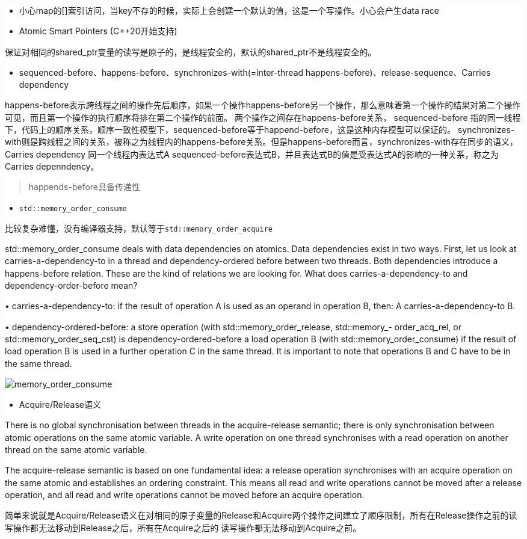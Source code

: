 * 小心map的[]索引访问，当key不存的时候，实际上会创建一个默认的值，这是一个写操作。小心会产生data race

* Atomic Smart Pointers (C++20开始支持)

保证对相同的shared_ptr变量的读写是原子的，是线程安全的，默认的shared_ptr不是线程安全的。


* sequenced-before、happens-before、synchronizes-with(=inter-thread happens-before)、release-sequence、Carries dependency

happens-before表示跨线程之间的操作先后顺序，如果一个操作happens-before另一个操作，那么意味着第一个操作的结果对第二个操作可见，而且第一个操作的执行顺序将排在第二个操作的前面。 两个操作之间存在happens-before关系，
sequenced-before 指的同一线程下，代码上的顺序关系，顺序一致性模型下，sequenced-before等于happend-before，这是这种内存模型可以保证的。
synchronizes-with则是跨线程之间的关系，被称之为线程内的happens-before关系。但是happens-before而言，synchronizes-with存在同步的语义，
Carries dependency 同一个线程内表达式A sequenced-before表达式B，并且表达式B的值是受表达式A的影响的一种关系，称之为Carries depenndency。

> happends-before具备传递性


* `std::memory_order_consume`

比较复杂难懂，没有编译器支持，默认等于`std::memory_order_acquire`

std::memory_order_consume deals with data dependencies on atomics. Data dependencies exist in two ways. First, let us look at carries-a-dependency-to in a thread and
dependency-ordered before between two threads. Both dependencies introduce a happens-before relation. These are the kind of relations we are looking for.
 What does carries-a-dependency-to and dependency-order-before mean?

• carries-a-dependency-to: if the result of operation A is used as an operand in operation B, then: A carries-a-dependency-to B.

• dependency-ordered-before: a store operation (with std::memory_order_release, std::memory_- order_acq_rel, or std::memory_order_seq_cst) is
  dependency-ordered-before a load operation B (with std::memory_order_consume) if the result of load operation B is used in a further operation
  C in the same thread. It is important to note that operations B and C have to be in the same thread.



![memory_order_consume](../images/memory_order_consume.jpg)



* Acquire/Release语义


There is no global synchronisation between threads in the acquire-release semantic;
there is only synchronisation between atomic operations on the same atomic variable.
A write operation on one thread synchronises with a read operation on another thread on the same atomic variable.

The acquire-release semantic is based on one fundamental idea: a release operation synchronises with an acquire
operation on the same atomic and establishes an ordering constraint. This means all read and write operations cannot be moved after a release operation,
and all read and write operations cannot be moved before an acquire operation.

简单来说就是Acquire/Release语义在对相同的原子变量的Release和Acquire两个操作之间建立了顺序限制，所有在Release操作之前的读写操作都无法移动到Release之后，所有在Acquire之后的
读写操作都无法移动到Acquire之前。

